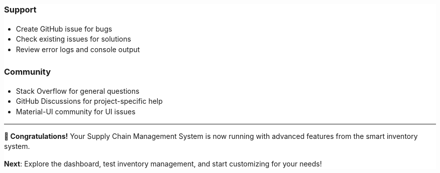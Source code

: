 ### Support
- Create GitHub issue for bugs
- Check existing issues for solutions
- Review error logs and console output

### Community
- Stack Overflow for general questions
- GitHub Discussions for project-specific help
- Material-UI community for UI issues

---

**🎉 Congratulations!** Your Supply Chain Management System is now running with advanced features from the smart inventory system.

**Next**: Explore the dashboard, test inventory management, and start customizing for your needs!
